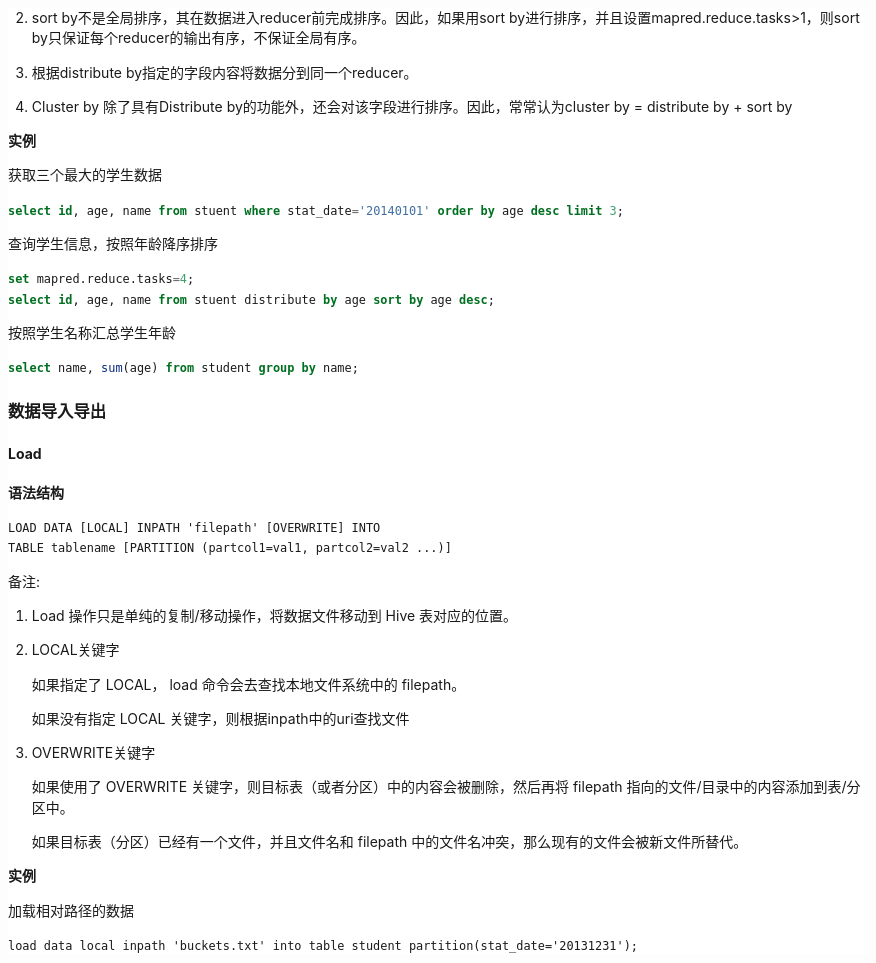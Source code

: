 2. sort by不是全局排序，其在数据进入reducer前完成排序。因此，如果用sort by进行排序，并且设置mapred.reduce.tasks>1，则sort by只保证每个reducer的输出有序，不保证全局有序。

3. 根据distribute by指定的字段内容将数据分到同一个reducer。

4. Cluster by 除了具有Distribute by的功能外，还会对该字段进行排序。因此，常常认为cluster by = distribute by + sort by

**实例**

获取三个最大的学生数据

```sql
select id, age, name from stuent where stat_date='20140101' order by age desc limit 3;
```

查询学生信息，按照年龄降序排序

```sql
set mapred.reduce.tasks=4;
select id, age, name from stuent distribute by age sort by age desc;
```

按照学生名称汇总学生年龄

```sql
select name, sum(age) from student group by name;
```

### 数据导入导出

#### Load

**语法结构**

```shell
LOAD DATA [LOCAL] INPATH 'filepath' [OVERWRITE] INTO 
TABLE tablename [PARTITION (partcol1=val1, partcol2=val2 ...)]
```

备注: 

1. Load 操作只是单纯的复制/移动操作，将数据文件移动到 Hive 表对应的位置。

2. LOCAL关键字

   如果指定了 LOCAL， load 命令会去查找本地文件系统中的 filepath。

   如果没有指定 LOCAL 关键字，则根据inpath中的uri查找文件

3. OVERWRITE关键字

   如果使用了 OVERWRITE 关键字，则目标表（或者分区）中的内容会被删除，然后再将 filepath 指向的文件/目录中的内容添加到表/分区中。 

   如果目标表（分区）已经有一个文件，并且文件名和 filepath 中的文件名冲突，那么现有的文件会被新文件所替代。

**实例**

加载相对路径的数据

```shell
load data local inpath 'buckets.txt' into table student partition(stat_date='20131231');
```
